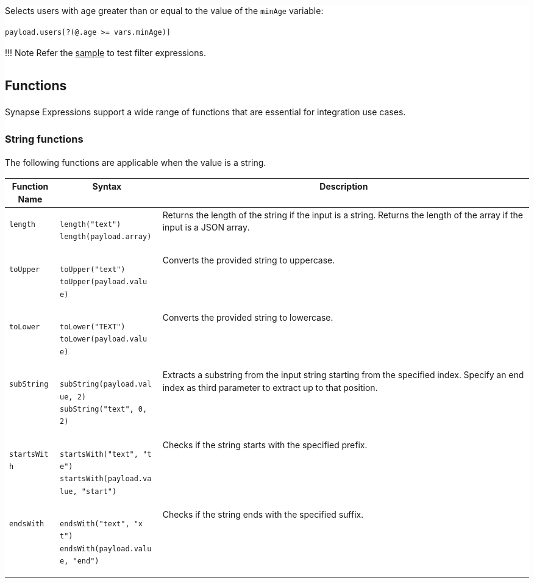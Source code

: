 Selects users with age greater than or equal to the value of the `minAge` variable:

```
payload.users[?(@.age >= vars.minAge)]
```

!!! Note
    Refer the [sample]({{base_path}}/learn/samples/synapse-expressions/#filter-expressions) to test filter expressions.

## Functions

Synapse Expressions support a wide range of functions that are essential for integration use cases.

### String functions

The following functions are applicable when the value is a string.

<table>
<thead>
<tr class="header">
<th>Function Name</th>
<th>Syntax</th>
<th>Description</th>
</tr>
</thead>
<tbody>
<tr class="odd">
<td><pre><code>length</code></pre></td>
<td><pre><code>length("text")
length(payload.array)</code></pre></td>
<td>Returns the length of the string if the input is a string. Returns the length of the array if the input is a JSON array.</td>
</tr>
<tr class="even">
<td><pre><code>toUpper</code></pre></td>
<td><pre><code>toUpper("text")
toUpper(payload.value)</code></pre></td>
<td>Converts the provided string to uppercase.</td>
</tr>
<tr class="odd">
<td><pre><code>toLower</code></pre></td>
<td><pre><code>toLower("TEXT")
toLower(payload.value)</code></pre></td>
<td>Converts the provided string to lowercase.</td>
</tr>
<tr class="even">
<td><pre><code>subString</code></pre></td>
<td><pre><code>subString(payload.value, 2)
subString("text", 0, 2)</code></pre></td>
<td>Extracts a substring from the input string starting from the specified index.
Specify an end index as third parameter to extract up to that position.</td>
</tr>
<tr class="odd">
<td><pre><code>startsWith</code></pre></td>
<td><pre><code>startsWith("text", "te")
startsWith(payload.value, "start")</code></pre></td>
<td>Checks if the string starts with the specified prefix.</td>
</tr>
<tr class="even">
<td><pre><code>endsWith</code></pre></td>
<td><pre><code>endsWith("text", "xt")
endsWith(payload.value, "end")</code></pre></td>
<td>Checks if the string ends with the specified suffix.</td>
</tr>